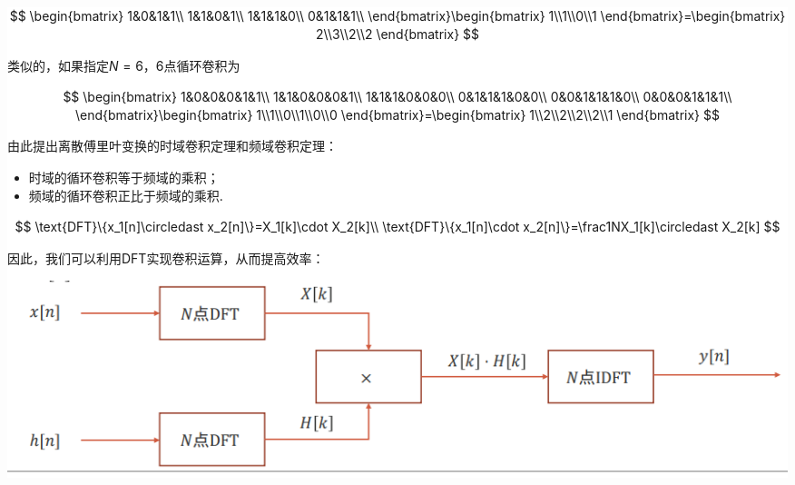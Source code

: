 $$
\begin{bmatrix}
1&0&1&1\\
1&1&0&1\\
1&1&1&0\\
0&1&1&1\\
\end{bmatrix}\begin{bmatrix}
1\\1\\0\\1
\end{bmatrix}=\begin{bmatrix}
2\\3\\2\\2
\end{bmatrix}
$$

类似的，如果指定$N=6$，6点循环卷积为

$$
\begin{bmatrix}
1&0&0&0&1&1\\
1&1&0&0&0&1\\
1&1&1&0&0&0\\
0&1&1&1&0&0\\
0&0&1&1&1&0\\
0&0&0&1&1&1\\
\end{bmatrix}\begin{bmatrix}
1\\1\\0\\1\\0\\0
\end{bmatrix}=\begin{bmatrix}
1\\2\\2\\2\\2\\1
\end{bmatrix}
$$

由此提出离散傅里叶变换的时域卷积定理和频域卷积定理：

- 时域的循环卷积等于频域的乘积；
- 频域的循环卷积正比于频域的乘积.

$$
\text{DFT}\{x_1[n]\circledast x_2[n]\}=X_1[k]\cdot X_2[k]\\
\text{DFT}\{x_1[n]\cdot x_2[n]\}=\frac1NX_1[k]\circledast X_2[k]
$$

因此，我们可以利用DFT实现卷积运算，从而提高效率：

![image-20211224165731923](/img/image-20211224165731923.png)
